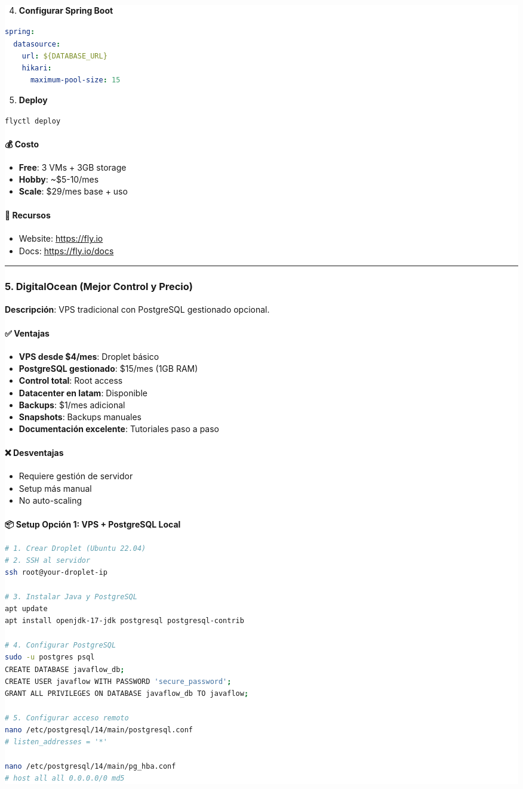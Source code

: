 4. **Configurar Spring Boot**
```yaml
spring:
  datasource:
    url: ${DATABASE_URL}
    hikari:
      maximum-pool-size: 15
```

5. **Deploy**
```bash
flyctl deploy
```

#### 💰 Costo
- **Free**: 3 VMs + 3GB storage
- **Hobby**: ~$5-10/mes
- **Scale**: $29/mes base + uso

#### 🔗 Recursos
- Website: https://fly.io
- Docs: https://fly.io/docs

---

### 5. DigitalOcean (Mejor Control y Precio)

**Descripción**: VPS tradicional con PostgreSQL gestionado opcional.

#### ✅ Ventajas
- **VPS desde $4/mes**: Droplet básico
- **PostgreSQL gestionado**: $15/mes (1GB RAM)
- **Control total**: Root access
- **Datacenter en latam**: Disponible
- **Backups**: $1/mes adicional
- **Snapshots**: Backups manuales
- **Documentación excelente**: Tutoriales paso a paso

#### ❌ Desventajas
- Requiere gestión de servidor
- Setup más manual
- No auto-scaling

#### 📦 Setup Opción 1: VPS + PostgreSQL Local

```bash
# 1. Crear Droplet (Ubuntu 22.04)
# 2. SSH al servidor
ssh root@your-droplet-ip

# 3. Instalar Java y PostgreSQL
apt update
apt install openjdk-17-jdk postgresql postgresql-contrib

# 4. Configurar PostgreSQL
sudo -u postgres psql
CREATE DATABASE javaflow_db;
CREATE USER javaflow WITH PASSWORD 'secure_password';
GRANT ALL PRIVILEGES ON DATABASE javaflow_db TO javaflow;

# 5. Configurar acceso remoto
nano /etc/postgresql/14/main/postgresql.conf
# listen_addresses = '*'

nano /etc/postgresql/14/main/pg_hba.conf
# host all all 0.0.0.0/0 md5
```